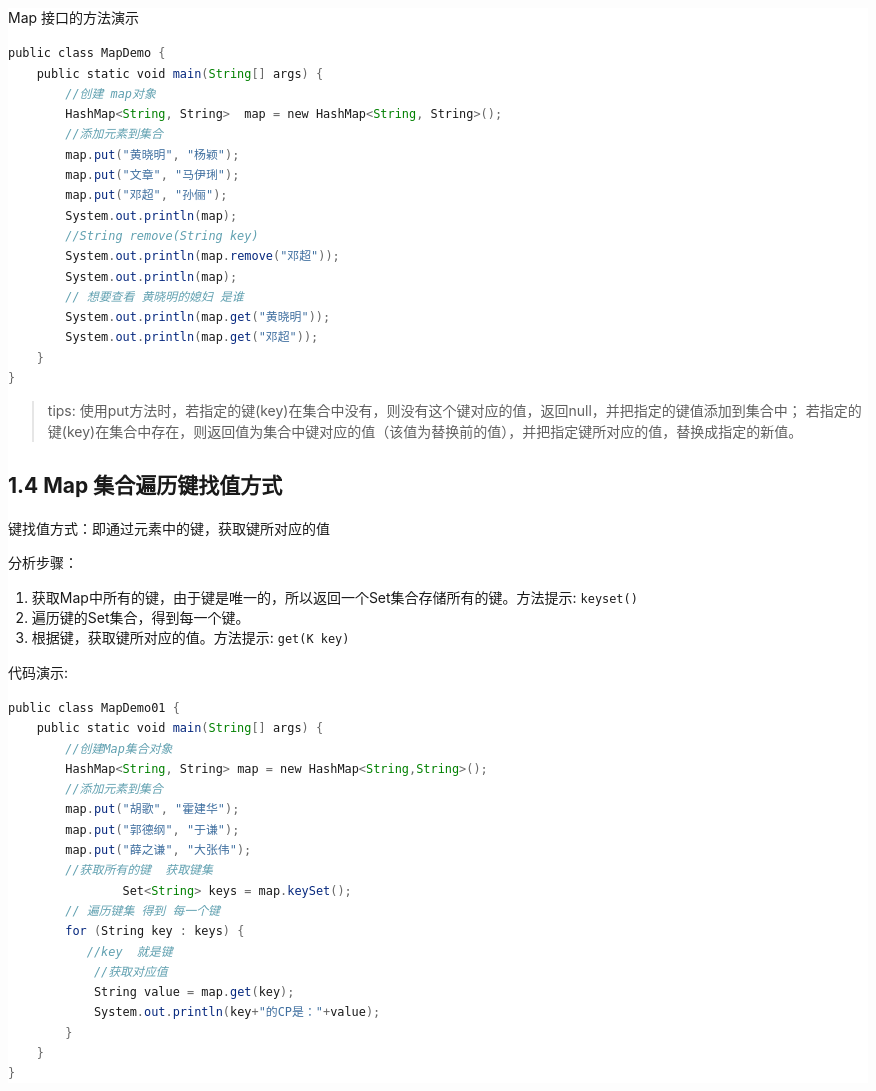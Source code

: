 
Map 接口的方法演示  

```java
public class MapDemo {
    public static void main(String[] args) {
        //创建 map对象
        HashMap<String, String>  map = new HashMap<String, String>();
        //添加元素到集合
        map.put("黄晓明", "杨颖");
        map.put("文章", "马伊琍");
        map.put("邓超", "孙俪");
        System.out.println(map);
        //String remove(String key)
        System.out.println(map.remove("邓超"));
        System.out.println(map);
        // 想要查看 黄晓明的媳妇 是谁
        System.out.println(map.get("黄晓明"));
        System.out.println(map.get("邓超"));   
    }
}
```
> tips:
> 使用put方法时，若指定的键(key)在集合中没有，则没有这个键对应的值，返回null，并把指定的键值添加到集合中； 
> 若指定的键(key)在集合中存在，则返回值为集合中键对应的值（该值为替换前的值），并把指定键所对应的值，替换成指定的新值。

## 1.4 Map 集合遍历键找值方式  

键找值方式：即通过元素中的键，获取键所对应的值 

分析步骤：  
  1. 获取Map中所有的键，由于键是唯一的，所以返回一个Set集合存储所有的键。方法提示: `keyset()`
  2. 遍历键的Set集合，得到每一个键。
  3. 根据键，获取键所对应的值。方法提示: `get(K key)`

代码演示: 

```java
public class MapDemo01 {
    public static void main(String[] args) {
        //创建Map集合对象
        HashMap<String, String> map = new HashMap<String,String>();
        //添加元素到集合
        map.put("胡歌", "霍建华");
        map.put("郭德纲", "于谦");
        map.put("薛之谦", "大张伟");
        //获取所有的键  获取键集
                Set<String> keys = map.keySet();
        // 遍历键集 得到 每一个键
        for (String key : keys) {
           //key  就是键  
            //获取对应值
            String value = map.get(key);
            System.out.println(key+"的CP是："+value);
        } 
    }
}
```
